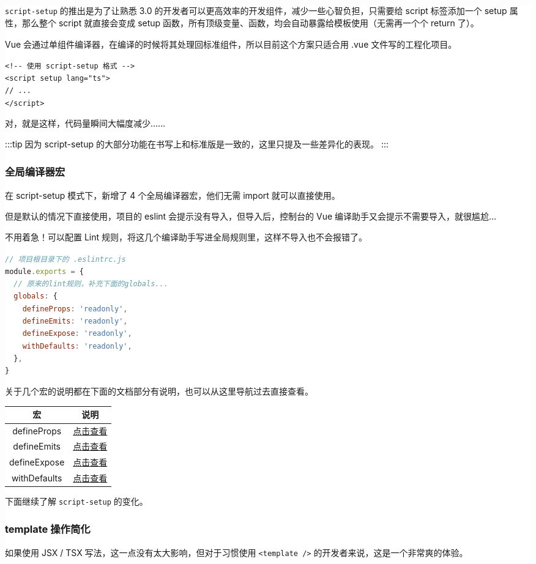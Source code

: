 `script-setup` 的推出是为了让熟悉 3.0 的开发者可以更高效率的开发组件，减少一些心智负担，只需要给 script 标签添加一个 setup 属性，那么整个 script 就直接会变成 setup 函数，所有顶级变量、函数，均会自动暴露给模板使用（无需再一个个 return 了）。

Vue 会通过单组件编译器，在编译的时候将其处理回标准组件，所以目前这个方案只适合用 .vue 文件写的工程化项目。

```vue
<!-- 使用 script-setup 格式 -->
<script setup lang="ts">
// ...
</script>
```

对，就是这样，代码量瞬间大幅度减少……

:::tip
因为 script-setup 的大部分功能在书写上和标准版是一致的，这里只提及一些差异化的表现。
:::

### 全局编译器宏

在 script-setup 模式下，新增了 4 个全局编译器宏，他们无需 import 就可以直接使用。

但是默认的情况下直接使用，项目的 eslint 会提示没有导入，但导入后，控制台的 Vue 编译助手又会提示不需要导入，就很尴尬…

不用着急！可以配置 Lint 规则，将这几个编译助手写进全局规则里，这样不导入也不会报错了。

```js
// 项目根目录下的 .eslintrc.js
module.exports = {
  // 原来的lint规则，补充下面的globals...
  globals: {
    defineProps: 'readonly',
    defineEmits: 'readonly',
    defineExpose: 'readonly',
    withDefaults: 'readonly',
  },
}
```

关于几个宏的说明都在下面的文档部分有说明，也可以从这里导航过去直接查看。

|      宏      |                 说明                 |
| :----------: | :----------------------------------: |
| defineProps  | [点击查看](#defineprops-的基础用法)  |
| defineEmits  | [点击查看](#defineemits-的基础用法)  |
| defineExpose | [点击查看](#defineexpose-的基础用法) |
| withDefaults | [点击查看](#withdefaults-的基础用法) |

下面继续了解 `script-setup` 的变化。

### template 操作简化

如果使用 JSX / TSX 写法，这一点没有太大影响，但对于习惯使用 `<template />` 的开发者来说，这是一个非常爽的体验。
